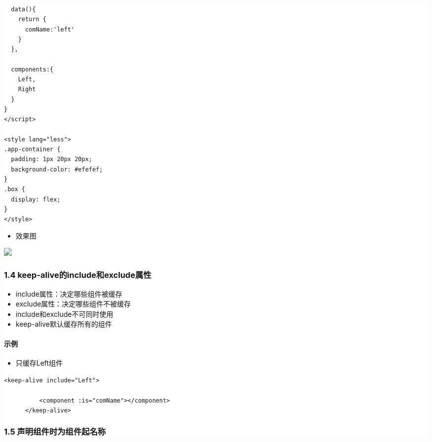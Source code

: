```vue
  data(){
    return {
      comName:'left'  
    }
  },

  components:{
    Left,
    Right
  }
}
</script>

<style lang="less">
.app-container {
  padding: 1px 20px 20px;
  background-color: #efefef;
}
.box {
  display: flex;
}
</style>

```

- 效果图

![](https://img2023.cnblogs.com/blog/3089561/202302/3089561-20230204110427399-461673758.gif)



### 1.4 keep-alive的include和exclude属性

- include属性：决定哪些组件被缓存
- exclude属性：决定哪些组件不被缓存
- include和exclude不可同时使用
- keep-alive默认缓存所有的组件



#### 示例

- 只缓存Left组件

```vue
<keep-alive include="Left">

          <component :is="comName"></component>
      </keep-alive>
```





### 1.5 声明组件时为组件起名称
